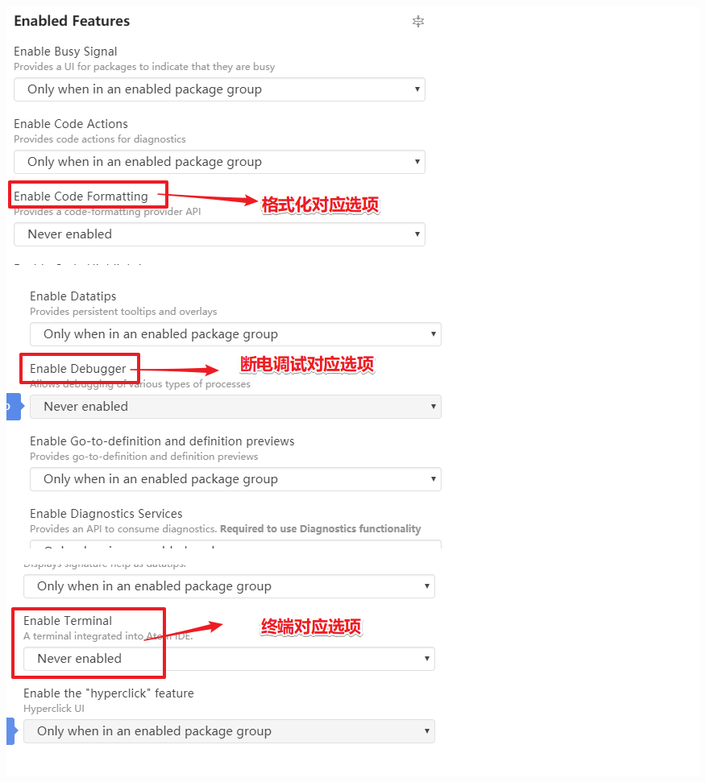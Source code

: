 ![atom-beautify 支持php格式化](./img/atom-ide-ui-2.png)

![atom-beautify 支持php格式化](./img/atom-ide-ui-3.png)

![atom-beautify 支持php格式化](./img/atom-ide-ui-4.png)
